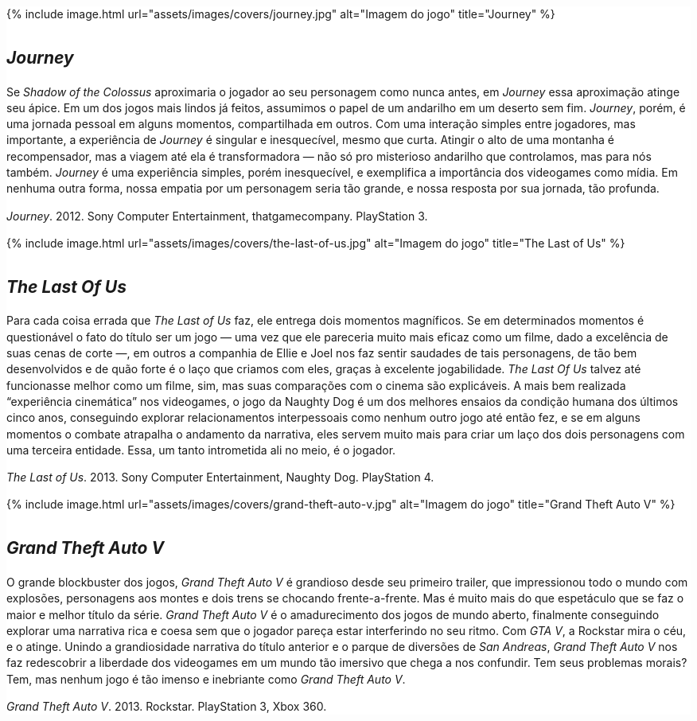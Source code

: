 {% include image.html url="assets/images/covers/journey.jpg" alt="Imagem do jogo" title="Journey" %}

## _Journey_

Se _Shadow of the Colossus_ aproximaria o jogador ao seu personagem como nunca antes, em _Journey_ essa aproximação atinge seu ápice. Em um dos jogos mais lindos já feitos, assumimos o papel de um andarilho em um deserto sem fim. _Journey_, porém, é uma jornada pessoal em alguns momentos, compartilhada em outros. Com uma interação simples entre jogadores, mas importante, a experiência de _Journey_ é singular e inesquecível, mesmo que curta. Atingir o alto de uma montanha é recompensador, mas a viagem até ela é transformadora — não só pro misterioso andarilho que controlamos, mas para nós também. _Journey_ é uma experiência simples, porém inesquecível, e exemplifica a importância dos videogames como mídia. Em nenhuma outra forma, nossa empatia por um personagem seria tão grande, e nossa resposta por sua jornada, tão profunda.

_Journey_. 2012. Sony Computer Entertainment, thatgamecompany. PlayStation 3.

{% include image.html url="assets/images/covers/the-last-of-us.jpg" alt="Imagem do jogo" title="The Last of Us" %}

## _The Last Of Us_

Para cada coisa errada que _The Last of Us_ faz, ele entrega dois momentos magníficos. Se em determinados momentos é questionável o fato do título ser um jogo — uma vez que ele pareceria muito mais eficaz como um filme, dado a excelência de suas cenas de corte —, em outros a companhia de Ellie e Joel nos faz sentir saudades de tais personagens, de tão bem desenvolvidos e de quão forte é o laço que criamos com eles, graças à excelente jogabilidade. _The Last Of Us_ talvez até funcionasse melhor como um filme, sim, mas suas comparações com o cinema são explicáveis. A mais bem realizada “experiência cinemática” nos videogames, o jogo da Naughty Dog é um dos melhores ensaios da condição humana dos últimos cinco anos, conseguindo explorar relacionamentos interpessoais como nenhum outro jogo até então fez, e se em alguns momentos o combate atrapalha o andamento da narrativa, eles servem muito mais para criar um laço dos dois personagens com uma terceira entidade. Essa, um tanto intrometida ali no meio, é o jogador.

_The Last of Us_. 2013. Sony Computer Entertainment, Naughty Dog. PlayStation 4.

{% include image.html url="assets/images/covers/grand-theft-auto-v.jpg" alt="Imagem do jogo" title="Grand Theft Auto V" %}

## _Grand Theft Auto V_

O grande blockbuster dos jogos, _Grand Theft Auto V_ é grandioso desde seu primeiro trailer, que impressionou todo o mundo com explosões, personagens aos montes e dois trens se chocando frente-a-frente. Mas é muito mais do que espetáculo que se faz o maior e melhor título da série. _Grand Theft Auto V_ é o amadurecimento dos jogos de mundo aberto, finalmente conseguindo explorar uma narrativa rica e coesa sem que o jogador pareça estar interferindo no seu ritmo. Com _GTA V_, a Rockstar mira o céu, e o atinge. Unindo a grandiosidade narrativa do título anterior e o parque de diversões de _San Andreas_, _Grand Theft Auto V_ nos faz redescobrir a liberdade dos videogames em um mundo tão imersivo que chega a nos confundir. Tem seus problemas morais? Tem, mas nenhum jogo é tão imenso e inebriante como _Grand Theft Auto V_.

_Grand Theft Auto V_. 2013. Rockstar. PlayStation 3, Xbox 360.

